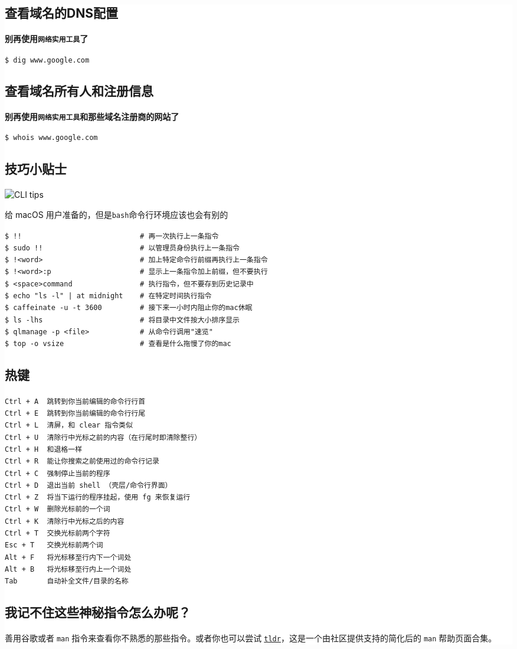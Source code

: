 ## 查看域名的DNS配置

**别再使用`网络实用工具`了**

```shell
$ dig www.google.com
```

## 查看域名所有人和注册信息

**别再使用`网络实用工具`和那些域名注册商的网站了**

```shell
$ whois www.google.com
```

## 技巧小贴士

![CLI tips](./cli_tips.jpg)

给 macOS 用户准备的，但是`bash`命令行环境应该也会有别的

```shell
$ !!                            # 再一次执行上一条指令
$ sudo !!                       # 以管理员身份执行上一条指令
$ !<word>                       # 加上特定命令行前缀再执行上一条指令
$ !<word>:p                     # 显示上一条指令加上前缀，但不要执行
$ <space>command                # 执行指令，但不要存到历史记录中
$ echo "ls -l" | at midnight    # 在特定时间执行指令
$ caffeinate -u -t 3600         # 接下来一小时内阻止你的mac休眠
$ ls -lhs                       # 将目录中文件按大小排序显示
$ qlmanage -p <file>            # 从命令行调用"速览"
$ top -o vsize                  # 查看是什么拖慢了你的mac
```

## 热键

```
Ctrl + A  跳转到你当前编辑的命令行行首
Ctrl + E  跳转到你当前编辑的命令行行尾
Ctrl + L  清屏，和 clear 指令类似
Ctrl + U  清除行中光标之前的内容（在行尾时即清除整行）
Ctrl + H  和退格一样
Ctrl + R  能让你搜索之前使用过的命令行记录
Ctrl + C  强制停止当前的程序
Ctrl + D  退出当前 shell （壳层/命令行界面）
Ctrl + Z  将当下运行的程序挂起，使用 fg 来恢复运行
Ctrl + W  删除光标前的一个词
Ctrl + K  清除行中光标之后的内容
Ctrl + T  交换光标前两个字符
Esc + T   交换光标前两个词
Alt + F   将光标移至行内下一个词处
Alt + B   将光标移至行内上一个词处
Tab       自动补全文件/目录的名称
```

## 我记不住这些神秘指令怎么办呢？

善用谷歌或者 `man` 指令来查看你不熟悉的那些指令。或者你也可以尝试 [`tldr`](https://github.com/tldr-pages/tldr)，这是一个由社区提供支持的简化后的 `man` 帮助页面合集。
